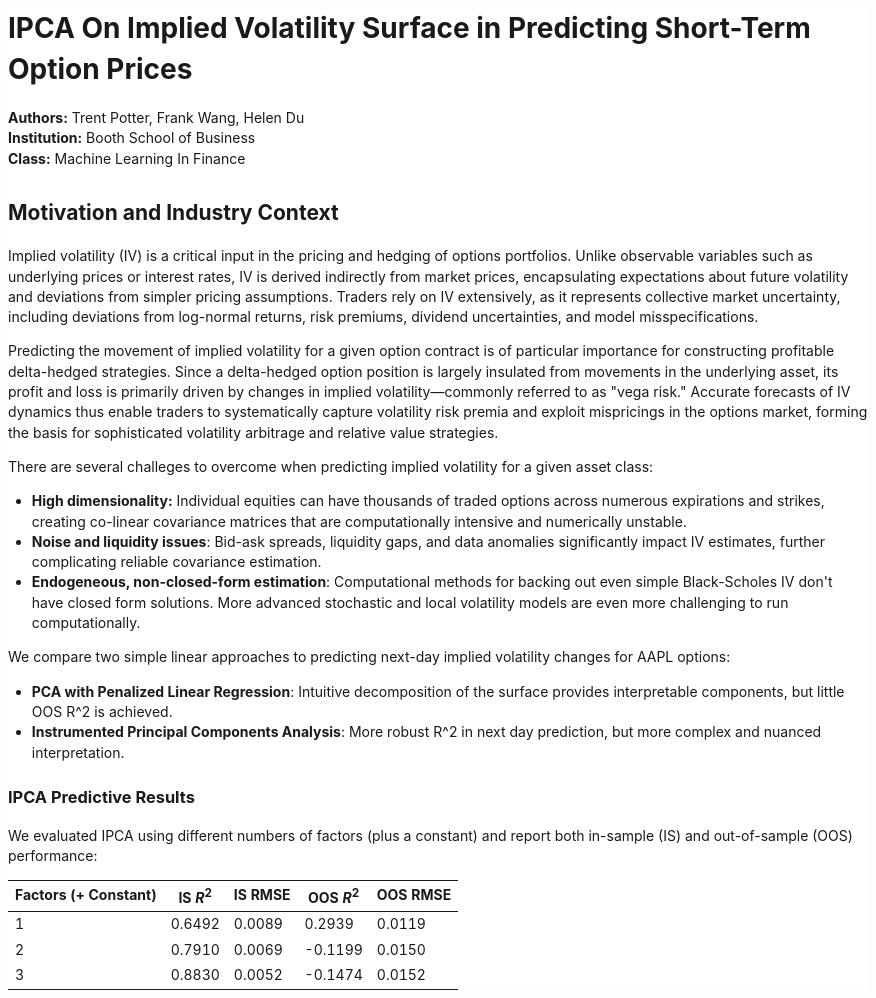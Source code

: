 # IPCA On Implied Volatility Surface in Predicting Short-Term Option Prices

**Authors:** Trent Potter, Frank Wang, Helen Du  
**Institution:** Booth School of Business  
**Class:** Machine Learning In Finance

## Motivation and Industry Context

Implied volatility (IV) is a critical input in the pricing and hedging of options portfolios. Unlike observable variables such as underlying prices or interest rates, IV is derived indirectly from market prices, encapsulating expectations about future volatility and deviations from simpler pricing assumptions. Traders rely on IV extensively, as it represents collective market uncertainty, including deviations from log-normal returns, risk premiums, dividend uncertainties, and model misspecifications.

Predicting the movement of implied volatility for a given option contract is of particular importance for constructing profitable delta-hedged strategies. Since a delta-hedged option position is largely insulated from movements in the underlying asset, its profit and loss is primarily driven by changes in implied volatility—commonly referred to as "vega risk." Accurate forecasts of IV dynamics thus enable traders to systematically capture volatility risk premia and exploit mispricings in the options market, forming the basis for sophisticated volatility arbitrage and relative value strategies.

There are several challeges to overcome when predicting implied volatility for a given asset class:

- **High dimensionality:** Individual equities can have thousands of traded options across numerous expirations and strikes, creating co-linear covariance matrices that are computationally intensive and numerically unstable.
- **Noise and liquidity issues**: Bid-ask spreads, liquidity gaps, and data anomalies significantly impact IV estimates, further complicating reliable covariance estimation.
- **Endogeneous, non-closed-form estimation**: Computational methods for backing out even simple Black-Scholes IV don't have closed form solutions. More advanced stochastic and local volatility models are even more challenging to run computationally.

We compare two simple linear approaches to predicting next-day implied volatility changes for AAPL options:

- **PCA with Penalized Linear Regression**: Intuitive decomposition of the surface provides interpretable components, but little OOS R^2 is achieved.
- **Instrumented Principal Components Analysis**: More robust R^2 in next day prediction, but more complex and nuanced interpretation.

### IPCA Predictive Results

We evaluated IPCA using different numbers of factors (plus a constant) and report both in-sample (IS) and out-of-sample (OOS) performance:

| Factors (+ Constant) | IS $R^2$ | IS RMSE | OOS $R^2$ | OOS RMSE |
| -------------------- | -------- | ------- | --------- | -------- |
| 1                    | 0.6492   | 0.0089  | 0.2939    | 0.0119   |
| 2                    | 0.7910   | 0.0069  | -0.1199   | 0.0150   |
| 3                    | 0.8830   | 0.0052  | -0.1474   | 0.0152   |
